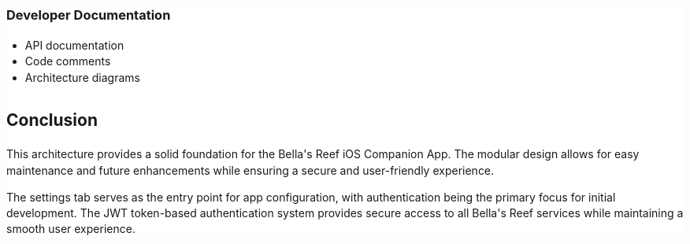 ### Developer Documentation
- API documentation
- Code comments
- Architecture diagrams

## Conclusion

This architecture provides a solid foundation for the Bella's Reef iOS Companion App. The modular design allows for easy maintenance and future enhancements while ensuring a secure and user-friendly experience.

The settings tab serves as the entry point for app configuration, with authentication being the primary focus for initial development. The JWT token-based authentication system provides secure access to all Bella's Reef services while maintaining a smooth user experience. 